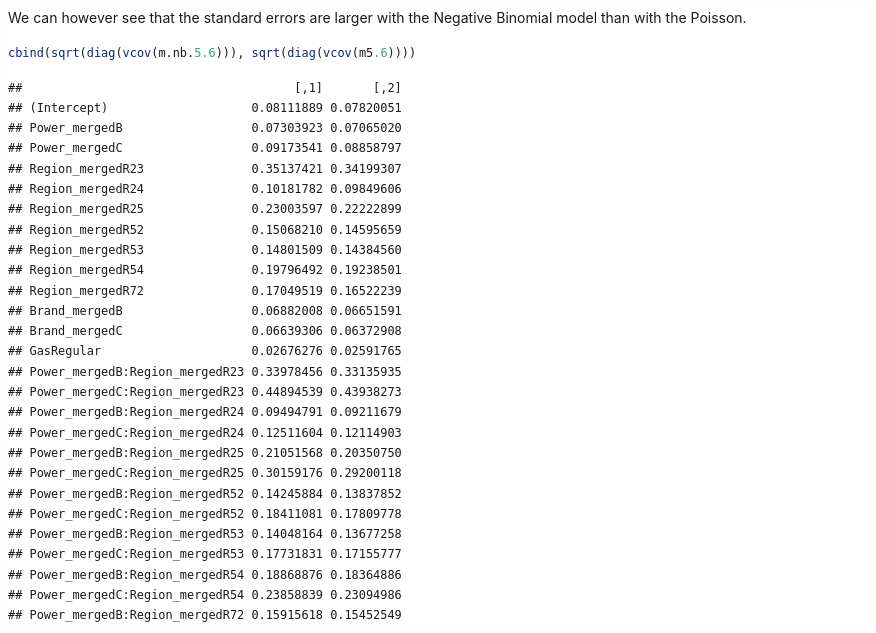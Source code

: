 We can however see that the standard errors are larger with the Negative Binomial model than with the Poisson.

``` r
cbind(sqrt(diag(vcov(m.nb.5.6))), sqrt(diag(vcov(m5.6))))
```

    ##                                      [,1]       [,2]
    ## (Intercept)                    0.08111889 0.07820051
    ## Power_mergedB                  0.07303923 0.07065020
    ## Power_mergedC                  0.09173541 0.08858797
    ## Region_mergedR23               0.35137421 0.34199307
    ## Region_mergedR24               0.10181782 0.09849606
    ## Region_mergedR25               0.23003597 0.22222899
    ## Region_mergedR52               0.15068210 0.14595659
    ## Region_mergedR53               0.14801509 0.14384560
    ## Region_mergedR54               0.19796492 0.19238501
    ## Region_mergedR72               0.17049519 0.16522239
    ## Brand_mergedB                  0.06882008 0.06651591
    ## Brand_mergedC                  0.06639306 0.06372908
    ## GasRegular                     0.02676276 0.02591765
    ## Power_mergedB:Region_mergedR23 0.33978456 0.33135935
    ## Power_mergedC:Region_mergedR23 0.44894539 0.43938273
    ## Power_mergedB:Region_mergedR24 0.09494791 0.09211679
    ## Power_mergedC:Region_mergedR24 0.12511604 0.12114903
    ## Power_mergedB:Region_mergedR25 0.21051568 0.20350750
    ## Power_mergedC:Region_mergedR25 0.30159176 0.29200118
    ## Power_mergedB:Region_mergedR52 0.14245884 0.13837852
    ## Power_mergedC:Region_mergedR52 0.18411081 0.17809778
    ## Power_mergedB:Region_mergedR53 0.14048164 0.13677258
    ## Power_mergedC:Region_mergedR53 0.17731831 0.17155777
    ## Power_mergedB:Region_mergedR54 0.18868876 0.18364886
    ## Power_mergedC:Region_mergedR54 0.23858839 0.23094986
    ## Power_mergedB:Region_mergedR72 0.15915618 0.15452549